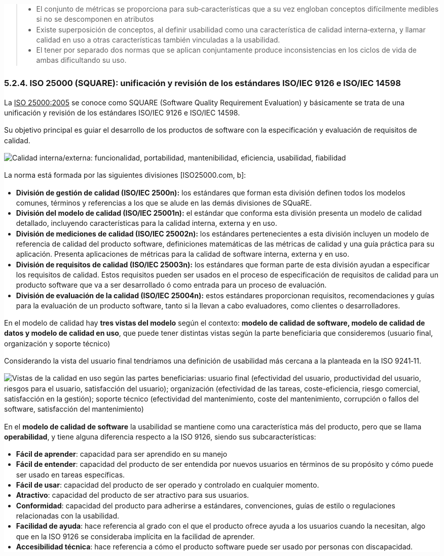>
> -   El conjunto de métricas se proporciona para sub‐características que a su vez engloban conceptos difícilmente medibles si no se descomponen en atributos
> -   Existe superposición de conceptos, al definir usabilidad como una característica de calidad interna‐externa, y llamar calidad en uso a otras características también vinculadas a la usabilidad.
> -   El tener por separado dos normas que se aplican conjuntamente produce inconsistencias en los ciclos de vida de ambas dificultando su uso.

### 5.2.4. ISO 25000 (SQUARE): unificación y revisión de los estándares ISO/IEC 9126 e ISO/IEC 14598

La [ISO 25000:2005](http://www.iso.org/iso/iso_catalogue/catalogue_tc/catalogue_detail.htm?csnumber=35683 "Se abre en ventana nueva")  se conoce como SQUARE (Software Quality Requirement Evaluation) y básicamente se trata de una unificación y revisión de los estándares ISO/IEC 9126 e ISO/IEC 14598.

Su objetivo principal es guiar el desarrollo de los productos de software con la especificación y evaluación de requisitos de calidad.

![Calidad interna/externa: funcionalidad, portabilidad, mantenibilidad, eficiencia, usabilidad, fiabilidad](https://2.bp.blogspot.com/-FsqFi-JhrGE/T2H6RDDmWpI/AAAAAAAABgM/d3HC9a9Irzk/s1600/iso25000.png)

La norma está formada por las siguientes divisiones [ISO25000.com, b]:

-   **División de gestión de calidad (ISO/IEC 2500n):** los estándares que forman esta división definen todos los modelos comunes, términos y referencias a los que se alude en las demás divisiones de SQuaRE.
-   **División del modelo de calidad (ISO/IEC 25001n):** el estándar que conforma esta división presenta un modelo de calidad detallado, incluyendo características para la calidad interna, externa y en uso. 
-   **División de mediciones de calidad (ISO/IEC 25002n):** los estándares pertenecientes a esta división incluyen un modelo de referencia de calidad del producto software, definiciones matemáticas de las métricas de calidad y una guía práctica para su aplicación. Presenta aplicaciones de métricas para la calidad de software interna, externa y en uso.
-   **División de requisitos de calidad (ISO/IEC 25003n):** los estándares que forman parte de esta división ayudan a especificar los requisitos de calidad. Estos requisitos pueden ser usados en el proceso de especificación de requisitos de calidad para un producto software que va a ser desarrollado ó como entrada para un proceso de evaluación.
-   **División de evaluación de la calidad (ISO/IEC 25004n):** estos estándares proporcionan requisitos, recomendaciones y guías para la evaluación de un producto software, tanto si la llevan a cabo evaluadores, como clientes o desarrolladores.

En el modelo de calidad hay **tres vistas del modelo** según el contexto: **modelo de calidad de software, modelo de calidad de datos y modelo de calidad en uso**, que puede tener distintas vistas según la parte beneficiaria que consideremos (usuario final, organización y soporte técnico)

Considerando la vista del usuario final tendríamos una definición de usabilidad más cercana a la planteada en la ISO 9241‐11.

![Vistas de la calidad en uso según las partes beneficiarias: usuario final (efectividad del usuario, productividad del usuario, riesgos para el usuario, satisfacción del usuario); organización (efectividad de las tareas, coste-eficiencia, riesgo comercial, satisfacción en la gestión); soporte técnico (efectividad del mantenimiento, coste del mantenimiento, corrupción o fallos del software, satisfacción del mantenimiento)](https://lh5.ggpht.com/-fT9qNb6urQA/T2HyEY-StOI/AAAAAAAABfw/EXKiorv748E/25000_thumb%25255B1%25255D.jpg?imgmax=800)

En el **modelo de calidad de software** la usabilidad se mantiene como una característica más del producto, pero que se llama **operabilidad**, y tiene alguna diferencia respecto a la ISO 9126, siendo sus subcaracterísticas:

-   **Fácil de aprender**: capacidad para ser aprendido en su manejo
-   **Fácil de entender**: capacidad del producto de ser entendida por nuevos usuarios en términos de su propósito y cómo puede ser usado en tareas específicas.
-   **Fácil de usar**: capacidad del producto de ser operado y controlado en cualquier momento.
-   **Atractivo**: capacidad del producto de ser atractivo para sus usuarios.
-   **Conformidad**: capacidad del producto para adherirse a estándares, convenciones, guías de estilo o regulaciones relacionadas con la usabilidad.
-   **Facilidad de ayuda**: hace referencia al grado con el que el producto ofrece ayuda a los usuarios cuando la necesitan, algo que en la ISO 9126 se consideraba implícita en la facilidad de aprender.
-   **Accesibilidad técnica**: hace referencia a cómo el producto software puede ser usado por personas con discapacidad.
